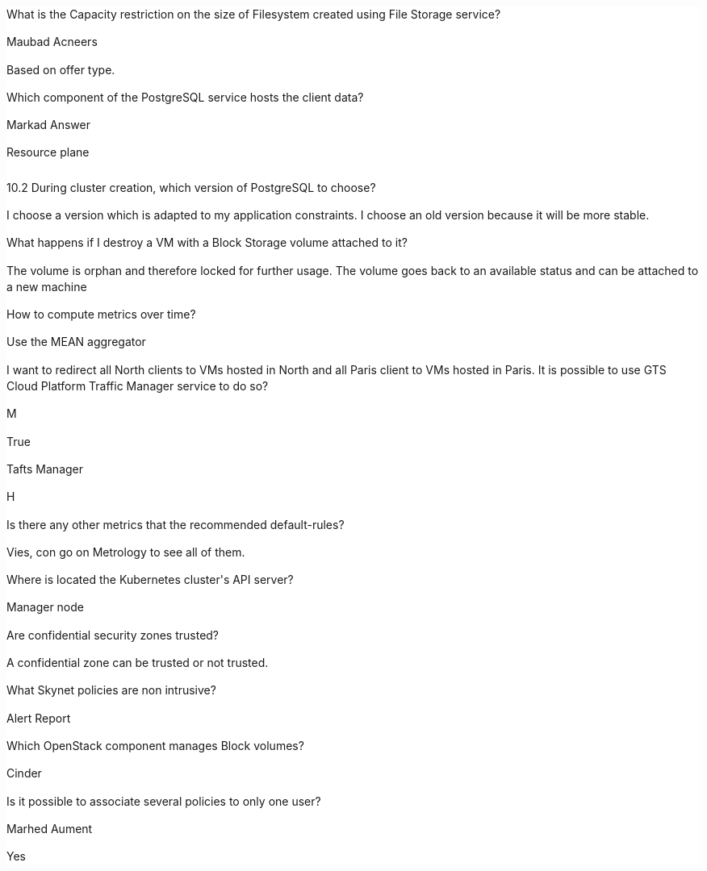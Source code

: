 What is the Capacity restriction on the size of Filesystem created using File Storage service?

Maubad Acneers

Based on offer type.

Which component of the PostgreSQL service hosts the client data?

Markad Answer

Resource plane

###
10.2
During cluster creation, which version of PostgreSQL to choose?

I choose a version which is adapted to my application constraints. I choose an old version because it will be more stable.

What happens if I destroy a VM with a Block Storage volume attached to it?

The volume is orphan and therefore locked for further usage. The volume goes back to an available status and can be attached to a new machine

How to compute metrics over time?

Use the MEAN aggregator

I want to redirect all North clients to VMs hosted in North and all Paris client to VMs hosted in Paris. It is possible to use GTS Cloud Platform Traffic Manager service to do so?

M

True

Tafts Manager

H

Is there any other metrics that the recommended default-rules?

Vies, con go on Metrology to see all of them.

Where is located the Kubernetes cluster's API server?

Manager node

Are confidential security zones trusted?

A confidential zone can be trusted or not trusted.

What Skynet policies are non intrusive?

Alert Report

Which OpenStack component manages Block volumes?

Cinder

Is it possible to associate several policies to only one user?

Marhed Aument

Yes
